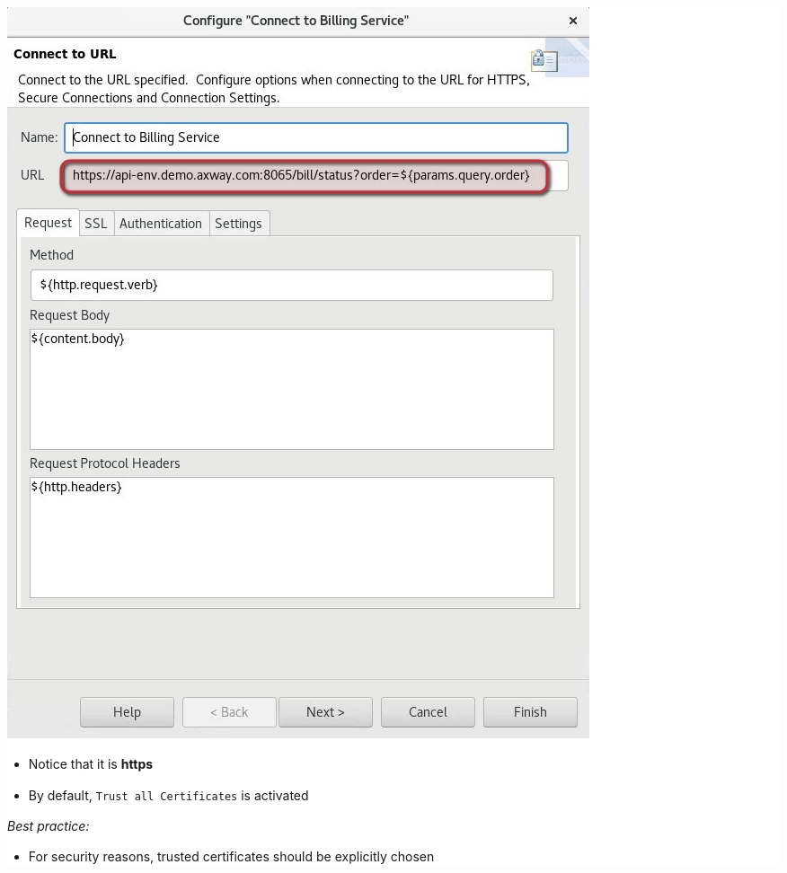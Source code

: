 ![Alt text](images/image41.png)

* Notice that it is **https**

* By default, `Trust all Certificates` is activated


*Best practice:* 
* For security reasons, trusted certificates should be explicitly chosen

